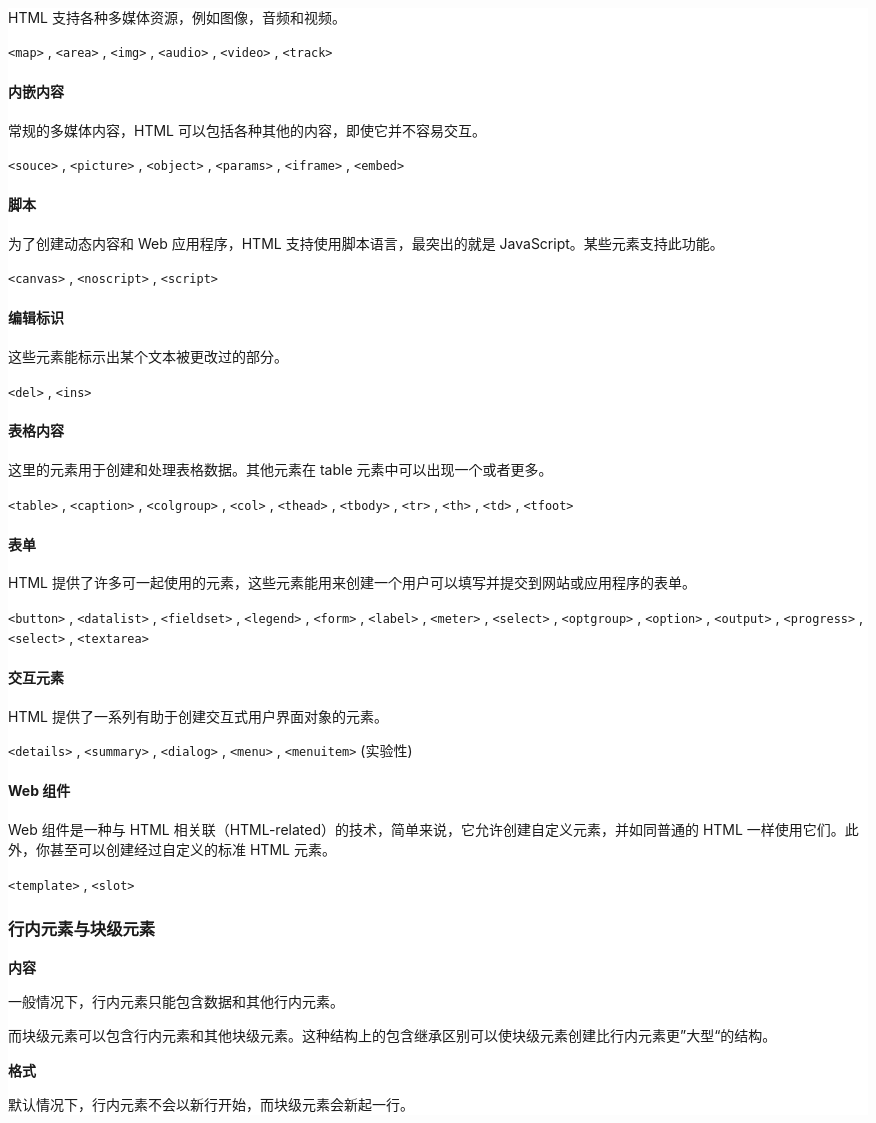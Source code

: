 HTML 支持各种多媒体资源，例如图像，音频和视频。

`<map>` , `<area>` , `<img>` , `<audio>` , `<video>` , `<track>`

#### 内嵌内容

常规的多媒体内容，HTML 可以包括各种其他的内容，即使它并不容易交互。

`<souce>` , `<picture>` , `<object>` , `<params>` , `<iframe>` , `<embed>`

#### 脚本

为了创建动态内容和 Web 应用程序，HTML 支持使用脚本语言，最突出的就是 JavaScript。某些元素支持此功能。

`<canvas>` , `<noscript>` , `<script>`

#### 编辑标识

这些元素能标示出某个文本被更改过的部分。

`<del>` , `<ins>`

#### 表格内容

这里的元素用于创建和处理表格数据。其他元素在 table 元素中可以出现一个或者更多。

`<table>` , `<caption>` , `<colgroup>` , `<col>` , `<thead>` , `<tbody>` , `<tr>` , `<th>` , `<td>` , `<tfoot>`

#### 表单

HTML 提供了许多可一起使用的元素，这些元素能用来创建一个用户可以填写并提交到网站或应用程序的表单。

`<button>` , `<datalist>` , `<fieldset>` , `<legend>` , `<form>` , `<label>` , `<meter>` , `<select>` , `<optgroup>` , `<option>` , `<output>` , `<progress>` , `<select>` , `<textarea>`

#### 交互元素

HTML 提供了一系列有助于创建交互式用户界面对象的元素。

`<details>` , `<summary>` , `<dialog>` , `<menu>` , `<menuitem>` (实验性)

#### Web 组件

Web 组件是一种与 HTML 相关联（HTML-related）的技术，简单来说，它允许创建自定义元素，并如同普通的 HTML 一样使用它们。此外，你甚至可以创建经过自定义的标准 HTML 元素。

`<template>` , `<slot>`


### 行内元素与块级元素

**内容**

一般情况下，行内元素只能包含数据和其他行内元素。

而块级元素可以包含行内元素和其他块级元素。这种结构上的包含继承区别可以使块级元素创建比行内元素更”大型“的结构。

**格式**

默认情况下，行内元素不会以新行开始，而块级元素会新起一行。
